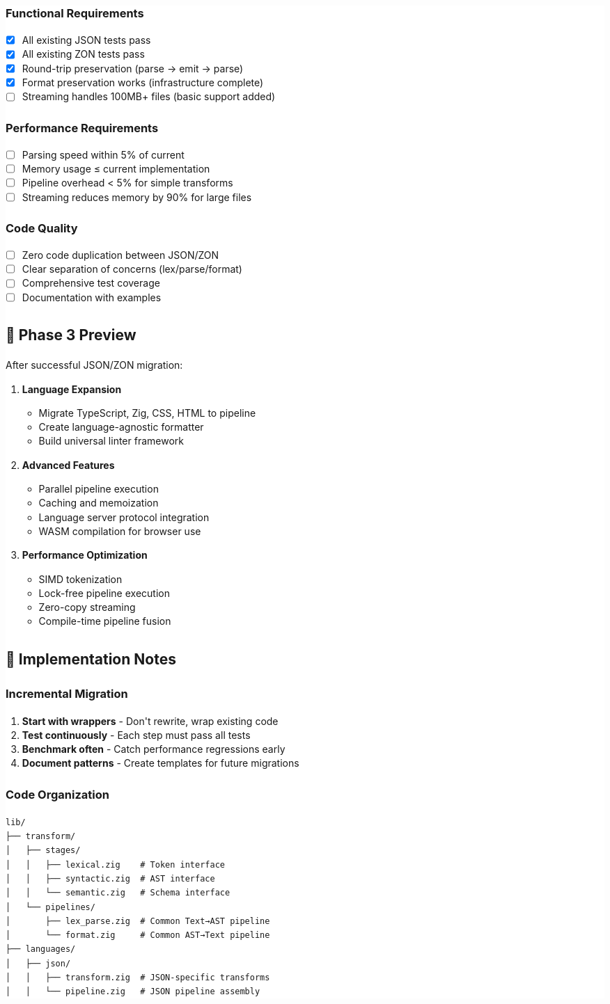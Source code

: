 ### Functional Requirements
- [x] All existing JSON tests pass
- [x] All existing ZON tests pass  
- [x] Round-trip preservation (parse → emit → parse)
- [x] Format preservation works (infrastructure complete)
- [ ] Streaming handles 100MB+ files (basic support added)

### Performance Requirements
- [ ] Parsing speed within 5% of current
- [ ] Memory usage ≤ current implementation
- [ ] Pipeline overhead < 5% for simple transforms
- [ ] Streaming reduces memory by 90% for large files

### Code Quality
- [ ] Zero code duplication between JSON/ZON
- [ ] Clear separation of concerns (lex/parse/format)
- [ ] Comprehensive test coverage
- [ ] Documentation with examples

## 🚀 Phase 3 Preview

After successful JSON/ZON migration:
1. **Language Expansion**
   - Migrate TypeScript, Zig, CSS, HTML to pipeline
   - Create language-agnostic formatter
   - Build universal linter framework

2. **Advanced Features**
   - Parallel pipeline execution
   - Caching and memoization
   - Language server protocol integration
   - WASM compilation for browser use

3. **Performance Optimization**
   - SIMD tokenization
   - Lock-free pipeline execution
   - Zero-copy streaming
   - Compile-time pipeline fusion

## 📝 Implementation Notes

### Incremental Migration
1. **Start with wrappers** - Don't rewrite, wrap existing code
2. **Test continuously** - Each step must pass all tests
3. **Benchmark often** - Catch performance regressions early
4. **Document patterns** - Create templates for future migrations

### Code Organization
```
lib/
├── transform/
│   ├── stages/
│   │   ├── lexical.zig    # Token interface
│   │   ├── syntactic.zig  # AST interface
│   │   └── semantic.zig   # Schema interface
│   └── pipelines/
│       ├── lex_parse.zig  # Common Text→AST pipeline
│       └── format.zig     # Common AST→Text pipeline
├── languages/
│   ├── json/
│   │   ├── transform.zig  # JSON-specific transforms
│   │   └── pipeline.zig   # JSON pipeline assembly
```